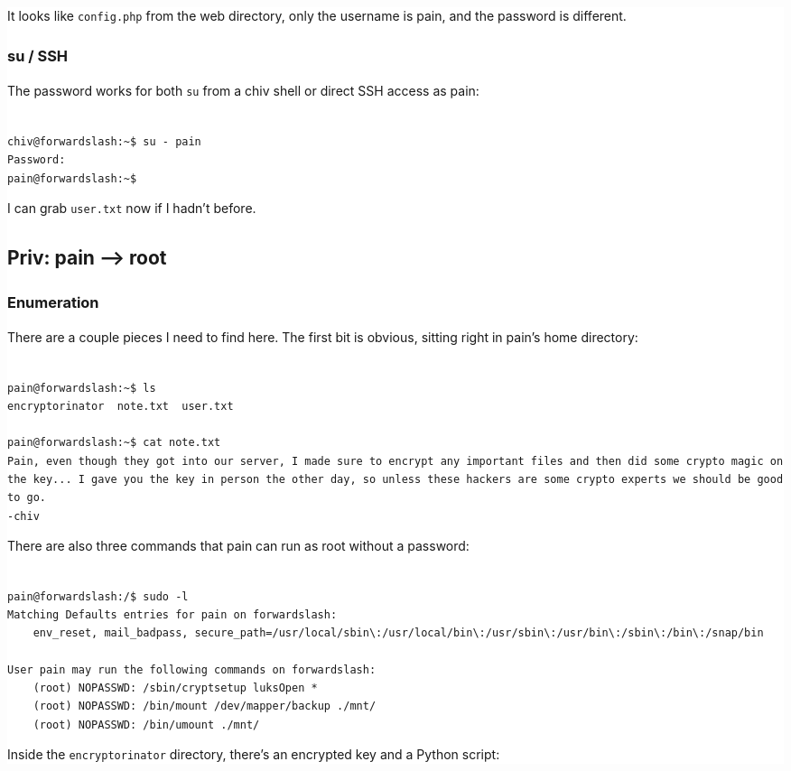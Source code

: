 It looks like `config.php` from the web directory, only the username is pain, and the password is different.

### su / SSH

The password works for both `su` from a chiv shell or direct SSH access as pain:

```

chiv@forwardslash:~$ su - pain
Password: 
pain@forwardslash:~$

```

I can grab `user.txt` now if I hadn’t before.

## Priv: pain –> root

### Enumeration

There are a couple pieces I need to find here. The first bit is obvious, sitting right in pain’s home directory:

```

pain@forwardslash:~$ ls
encryptorinator  note.txt  user.txt

pain@forwardslash:~$ cat note.txt 
Pain, even though they got into our server, I made sure to encrypt any important files and then did some crypto magic on the key... I gave you the key in person the other day, so unless these hackers are some crypto experts we should be good to go.
-chiv

```

There are also three commands that pain can run as root without a password:

```

pain@forwardslash:/$ sudo -l
Matching Defaults entries for pain on forwardslash:
    env_reset, mail_badpass, secure_path=/usr/local/sbin\:/usr/local/bin\:/usr/sbin\:/usr/bin\:/sbin\:/bin\:/snap/bin

User pain may run the following commands on forwardslash:
    (root) NOPASSWD: /sbin/cryptsetup luksOpen *
    (root) NOPASSWD: /bin/mount /dev/mapper/backup ./mnt/
    (root) NOPASSWD: /bin/umount ./mnt/

```

Inside the `encryptorinator` directory, there’s an encrypted key and a Python script:
